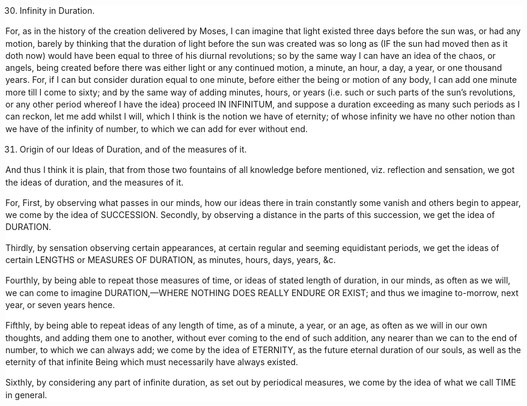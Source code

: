 30. Infinity in Duration.

For, as in the history of the creation delivered by Moses, I can imagine that light existed three days before the sun was, or had any motion, barely by thinking that the duration of light before the sun was created was so long as (IF the sun had moved then as it doth now) would have been equal to three of his diurnal revolutions; so by the same way I can have an idea of the chaos, or angels, being created before there was either light or any continued motion, a minute, an hour, a day, a year, or one thousand years. For, if I can but consider duration equal to one minute, before either the being or motion of any body, I can add one minute more till I come to sixty; and by the same way of adding minutes, hours, or years (i.e. such or such parts of the sun’s revolutions, or any other period whereof I have the idea) proceed IN INFINITUM, and suppose a duration exceeding as many such periods as I can reckon, let me add whilst I will, which I think is the notion we have of eternity; of whose infinity we have no other notion than we have of the infinity of number, to which we can add for ever without end.

31. Origin of our Ideas of Duration, and of the measures of it.

And thus I think it is plain, that from those two fountains of all knowledge before mentioned, viz. reflection and sensation, we got the ideas of duration, and the measures of it.

For, First, by observing what passes in our minds, how our ideas there in train constantly some vanish and others begin to appear, we come by the idea of SUCCESSION. Secondly, by observing a distance in the parts of this succession, we get the idea of DURATION.

Thirdly, by sensation observing certain appearances, at certain regular and seeming equidistant periods, we get the ideas of certain LENGTHS or MEASURES OF DURATION, as minutes, hours, days, years, &c.

Fourthly, by being able to repeat those measures of time, or ideas of stated length of duration, in our minds, as often as we will, we can come to imagine DURATION,—WHERE NOTHING DOES REALLY ENDURE OR EXIST; and thus we imagine to-morrow, next year, or seven years hence.

Fifthly, by being able to repeat ideas of any length of time, as of a minute, a year, or an age, as often as we will in our own thoughts, and adding them one to another, without ever coming to the end of such addition, any nearer than we can to the end of number, to which we can always add; we come by the idea of ETERNITY, as the future eternal duration of our souls, as well as the eternity of that infinite Being which must necessarily have always existed.

Sixthly, by considering any part of infinite duration, as set out by periodical measures, we come by the idea of what we call TIME in general.

